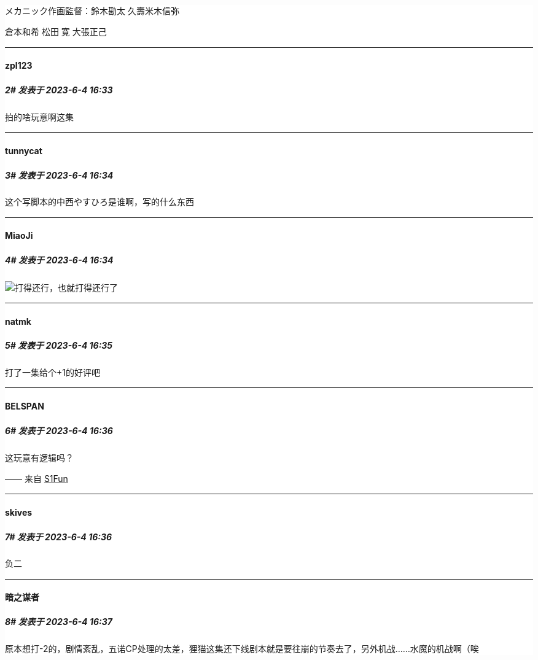 メカニック作画監督：鈴木勘太 久壽米木信弥

倉本和希 松田 寛 大張正己

*****

####  zpl123  
##### 2#       发表于 2023-6-4 16:33

拍的啥玩意啊这集

*****

####  tunnycat  
##### 3#       发表于 2023-6-4 16:34

这个写脚本的中西やすひろ是谁啊，写的什么东西

*****

####  MiaoJi  
##### 4#       发表于 2023-6-4 16:34

<img src="https://static.saraba1st.com/image/smiley/face2017/067.png" referrerpolicy="no-referrer">打得还行，也就打得还行了

*****

####  natmk  
##### 5#       发表于 2023-6-4 16:35

打了一集给个+1的好评吧 

*****

####  BELSPAN  
##### 6#       发表于 2023-6-4 16:36

这玩意有逻辑吗？

—— 来自 [S1Fun](https://s1fun.koalcat.com)

*****

####  skives  
##### 7#       发表于 2023-6-4 16:36

负二

*****

####  暗之谋者  
##### 8#       发表于 2023-6-4 16:37

原本想打-2的，剧情紊乱，五诺CP处理的太差，狸猫这集还下线剧本就是要往崩的节奏去了，另外机战……水魔的机战啊（唉
